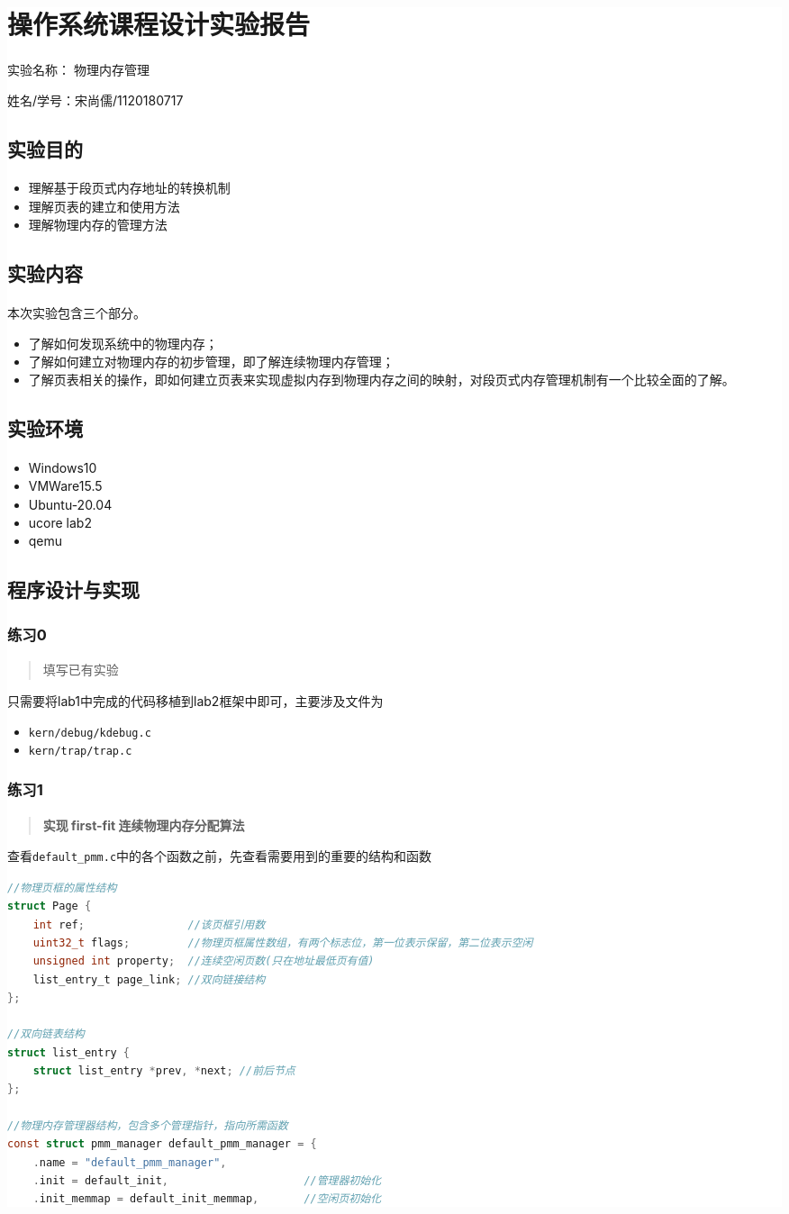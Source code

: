 # 操作系统课程设计实验报告

实验名称： 物理内存管理

姓名/学号：宋尚儒/1120180717

## 实验目的

- 理解基于段页式内存地址的转换机制
- 理解页表的建立和使用方法
- 理解物理内存的管理方法

## 实验内容

本次实验包含三个部分。

- 了解如何发现系统中的物理内存；
- 了解如何建立对物理内存的初步管理，即了解连续物理内存管理；
- 了解页表相关的操作，即如何建立页表来实现虚拟内存到物理内存之间的映射，对段页式内存管理机制有一个比较全面的了解。

## 实验环境

- Windows10
- VMWare15.5
- Ubuntu-20.04
- ucore lab2
- qemu

## 程序设计与实现

### 练习0

> 填写已有实验

只需要将lab1中完成的代码移植到lab2框架中即可，主要涉及文件为

- `kern/debug/kdebug.c`
- `kern/trap/trap.c`

### 练习1

> **实现 first-fit 连续物理内存分配算法**

查看`default_pmm.c`中的各个函数之前，先查看需要用到的重要的结构和函数

```c
//物理页框的属性结构
struct Page {
    int ref;                //该页框引用数       
    uint32_t flags;         //物理页框属性数组，有两个标志位，第一位表示保留，第二位表示空闲
    unsigned int property;  //连续空闲页数(只在地址最低页有值)
    list_entry_t page_link; //双向链接结构
};

//双向链表结构
struct list_entry {
    struct list_entry *prev, *next; //前后节点
};

//物理内存管理器结构，包含多个管理指针，指向所需函数
const struct pmm_manager default_pmm_manager = {
    .name = "default_pmm_manager",
    .init = default_init,                     //管理器初始化
    .init_memmap = default_init_memmap,       //空闲页初始化
```